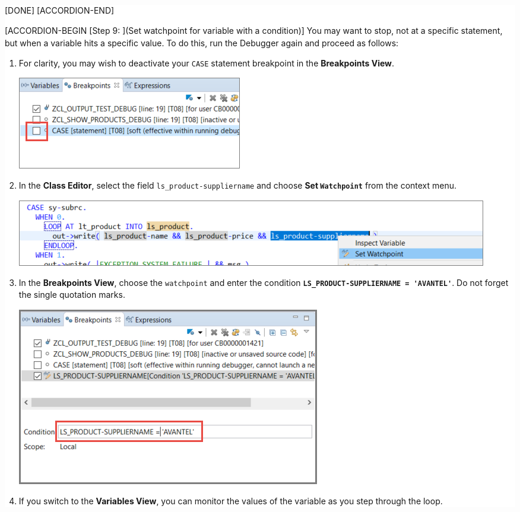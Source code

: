 [DONE]
[ACCORDION-END]

[ACCORDION-BEGIN [Step 9: ](Set watchpoint for variable with a condition)]
You may want to stop, not at a specific statement, but when a variable hits a specific value.
To do this, run the Debugger again and proceed as follows:


1. For clarity, you may wish to deactivate your `CASE` statement breakpoint in the **Breakpoints View**.

    ![Link text step9a-deactivate-case-bp](step9a-deactivate-case-bp.png)

2. In the **Class Editor**, select the field `ls_product-suppliername` and choose **Set `Watchpoint`** from the context menu.

    ![Link text step9b-select-field](step9b-select-field.png)

3. In the **Breakpoints View**, choose the `watchpoint` and enter the condition **`LS_PRODUCT-SUPPLIERNAME = 'AVANTEL'`**. Do not forget the single quotation marks.

    ![Link text step9e-watchpoint-avantel.png](step9e-watchpoint-avantel.png)  

4. If you switch to the **Variables View**, you can monitor the values of the variable as you step through the loop.
